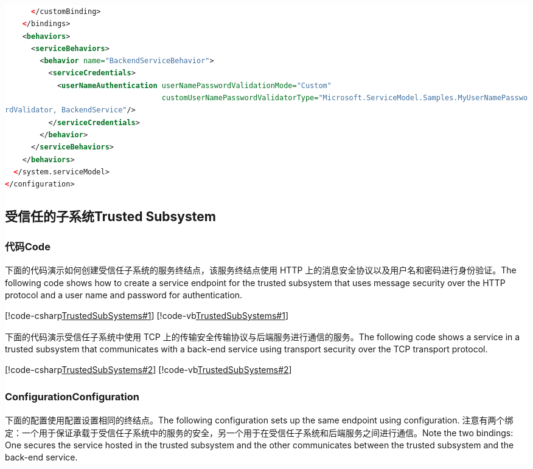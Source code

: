 ```xml  
      </customBinding>  
    </bindings>  
    <behaviors>  
      <serviceBehaviors>  
        <behavior name="BackendServiceBehavior">  
          <serviceCredentials>  
            <userNameAuthentication userNamePasswordValidationMode="Custom"  
                                    customUserNamePasswordValidatorType="Microsoft.ServiceModel.Samples.MyUserNamePasswordValidator, BackendService"/>  
          </serviceCredentials>  
        </behavior>  
      </serviceBehaviors>  
    </behaviors>  
  </system.serviceModel>  
</configuration>  
```  
  
## <a name="trusted-subsystem"></a><span data-ttu-id="1cd76-140">受信任的子系统</span><span class="sxs-lookup"><span data-stu-id="1cd76-140">Trusted Subsystem</span></span>  
  
### <a name="code"></a><span data-ttu-id="1cd76-141">代码</span><span class="sxs-lookup"><span data-stu-id="1cd76-141">Code</span></span>  
 <span data-ttu-id="1cd76-142">下面的代码演示如何创建受信任子系统的服务终结点，该服务终结点使用 HTTP 上的消息安全协议以及用户名和密码进行身份验证。</span><span class="sxs-lookup"><span data-stu-id="1cd76-142">The following code shows how to create a service endpoint for the trusted subsystem that uses message security over the HTTP protocol and a user name and password for authentication.</span></span>  
  
 [!code-csharp[TrustedSubSystems#1](../../../../samples/snippets/csharp/VS_Snippets_CFX/trustedsubsystems/cs/source.cs#1)]
 [!code-vb[TrustedSubSystems#1](../../../../samples/snippets/visualbasic/VS_Snippets_CFX/trustedsubsystems/vb/source.vb#1)]  
  
 <span data-ttu-id="1cd76-143">下面的代码演示受信任子系统中使用 TCP 上的传输安全传输协议与后端服务进行通信的服务。</span><span class="sxs-lookup"><span data-stu-id="1cd76-143">The following code shows a service in a trusted subsystem that communicates with a back-end service using transport security over the TCP transport protocol.</span></span>  
  
 [!code-csharp[TrustedSubSystems#2](../../../../samples/snippets/csharp/VS_Snippets_CFX/trustedsubsystems/cs/source.cs#2)]
 [!code-vb[TrustedSubSystems#2](../../../../samples/snippets/visualbasic/VS_Snippets_CFX/trustedsubsystems/vb/source.vb#2)]  
  
### <a name="configuration"></a><span data-ttu-id="1cd76-144">Configuration</span><span class="sxs-lookup"><span data-stu-id="1cd76-144">Configuration</span></span>  
 <span data-ttu-id="1cd76-145">下面的配置使用配置设置相同的终结点。</span><span class="sxs-lookup"><span data-stu-id="1cd76-145">The following configuration sets up the same endpoint using configuration.</span></span> <span data-ttu-id="1cd76-146">注意有两个绑定：一个用于保证承载于受信任子系统中的服务的安全，另一个用于在受信任子系统和后端服务之间进行通信。</span><span class="sxs-lookup"><span data-stu-id="1cd76-146">Note the two bindings: One secures the service hosted in the trusted subsystem and the other communicates between the trusted subsystem and the back-end service.</span></span>  
  